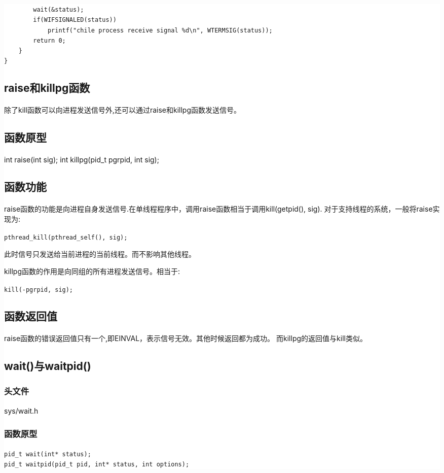 ```
        wait(&status);
        if(WIFSIGNALED(status))
            printf("chile process receive signal %d\n", WTERMSIG(status));
        return 0;
    }
}
```

## raise和killpg函数

除了kill函数可以向进程发送信号外,还可以通过raise和killpg函数发送信号。

## 函数原型

int raise(int sig);
int killpg(pid_t pgrpid, int sig);

## 函数功能

raise函数的功能是向进程自身发送信号.在单线程程序中，调用raise函数相当于调用kill(getpid(), sig).
对于支持线程的系统，一般将raise实现为:

```
pthread_kill(pthread_self(), sig);
```



此时信号只发送给当前进程的当前线程。而不影响其他线程。

killpg函数的作用是向同组的所有进程发送信号。相当于:

```
kill(-pgrpid, sig);
```



## 函数返回值

raise函数的错误返回值只有一个,即EINVAL，表示信号无效。其他时候返回都为成功。
而killpg的返回值与kill类似。

## wait()与waitpid()

### 头文件

sys/wait.h

### 函数原型

```
pid_t wait(int* status);
pid_t waitpid(pid_t pid, int* status, int options);
```
